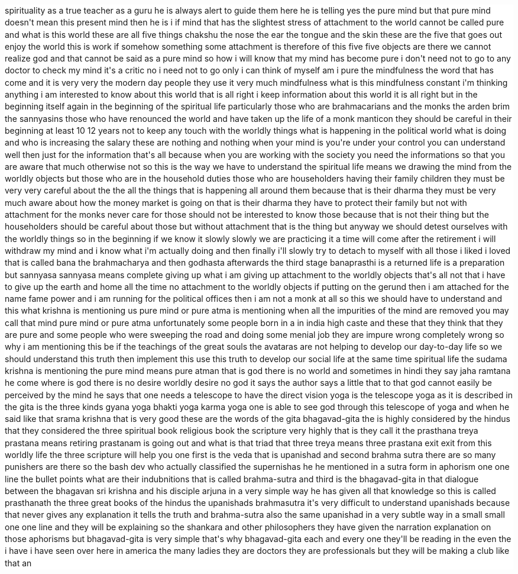 spirituality as a true teacher as a guru he is always alert to guide them here he is telling yes the pure mind but that pure mind doesn't mean this present mind then he is i if mind that has the slightest stress of attachment to the world cannot be called pure and what is this world these are all five things chakshu the nose the ear the tongue and the skin these are the five that goes out enjoy the world this is work if somehow something some attachment is therefore of this five five objects are there we cannot realize god and that cannot be said as a pure mind so how i will know that my mind has become pure i don't need not to go to any doctor to check my mind it's a critic no i need not to go only i can think of myself am i pure the mindfulness the word that has come and it is very very the modern day people they use it very much mindfulness what is this mindfulness constant i'm thinking anything i am interested to know about this world that is all right i keep information about this world it is all right but in the beginning itself again in the beginning of the spiritual life particularly those who are brahmacarians and the monks the arden brim the sannyasins those who have renounced the world and have taken up the life of a monk manticon they should be careful in their beginning at least 10 12 years not to keep any touch with the worldly things what is happening in the political world what is doing and who is increasing the salary these are nothing and nothing when your mind is you're under your control you can understand well then just for the information that's all because when you are working with the society you need the informations so that you are aware that much otherwise not so this is the way we have to understand the spiritual life means we drawing the mind from the worldly objects but those who are in the household duties those who are householders having their family children they must be very very careful about the the all the things that is happening all around them because that is their dharma they must be very much aware about how the money market is going on that is their dharma they have to protect their family but not with attachment for the monks never care for those should not be interested to know those because that is not their thing but the householders should be careful about those but without attachment that is the thing but anyway we should detest ourselves with the worldly things so in the beginning if we know it slowly slowly we are practicing it a time will come after the retirement i will withdraw my mind and i know what i'm actually doing and then finally i'll slowly try to detach to myself with all those i liked i loved that is called bana the brahmacharya and then godhasta afterwards the third stage banaprasthi is a returned life is a preparation but sannyasa sannyasa means complete giving up what i am giving up attachment to the worldly objects that's all not that i have to give up the earth and home all the time no attachment to the worldly objects if putting on the gerund then i am attached for the name fame power and i am running for the political offices then i am not a monk at all so this we should have to understand and this what krishna is mentioning us pure mind or pure atma is mentioning when all the impurities of the mind are removed you may call that mind pure mind or pure atma unfortunately some people born in a in india high caste and these that they think that they are pure and some people who were sweeping the road and doing some menial job they are impure wrong completely wrong so why i am mentioning this be if the teachings of the great souls the avataras are not helping to develop our day-to-day life so we should understand this truth then implement this use this truth to develop our social life at the same time spiritual life the sudama krishna is mentioning the pure mind means pure atman that is god there is no world and sometimes in hindi they say jaha ramtana he come where is god there is no desire worldly desire no god it says the author says a little that to that god cannot easily be perceived by the mind he says that one needs a telescope to have the direct vision yoga is the telescope yoga as it is described in the gita is the three kinds gyana yoga bhakti yoga karma yoga one is able to see god through this telescope of yoga and when he said like that srama krishna that is very good these are the words of the gita bhagavad-gita the is highly considered by the hindus that they considered the three spiritual book religious book the scripture very highly that is they call it the prasthana treya prastana means retiring prastanam is going out and what is that triad that three treya means three prastana exit exit from this worldly life the three scripture will help you one first is the veda that is upanishad and second brahma sutra there are so many punishers are there so the bash dev who actually classified the supernishas he he mentioned in a sutra form in aphorism one one line the bullet points what are their indubnitions that is called brahma-sutra and third is the bhagavad-gita in that dialogue between the bhagavan sri krishna and his disciple arjuna in a very simple way he has given all that knowledge so this is called prasthanath the three great books of the hindus the upanishads brahmasutra it's very difficult to understand upanishads because that never gives any explanation it tells the truth and brahma-sutra also the same upanishad in a very subtle way in a small small one one line and they will be explaining so the shankara and other philosophers they have given the narration explanation on those aphorisms but bhagavad-gita is very simple that's why bhagavad-gita each and every one they'll be reading in the even the i have i have seen over here in america the many ladies they are doctors they are professionals but they will be making a club like that an